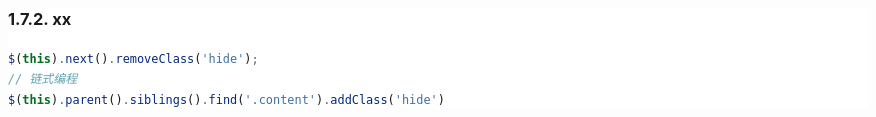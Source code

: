 

### 1.7.2. xx

```javascript
$(this).next().removeClass('hide');
// 链式编程
$(this).parent().siblings().find('.content').addClass('hide')
```

